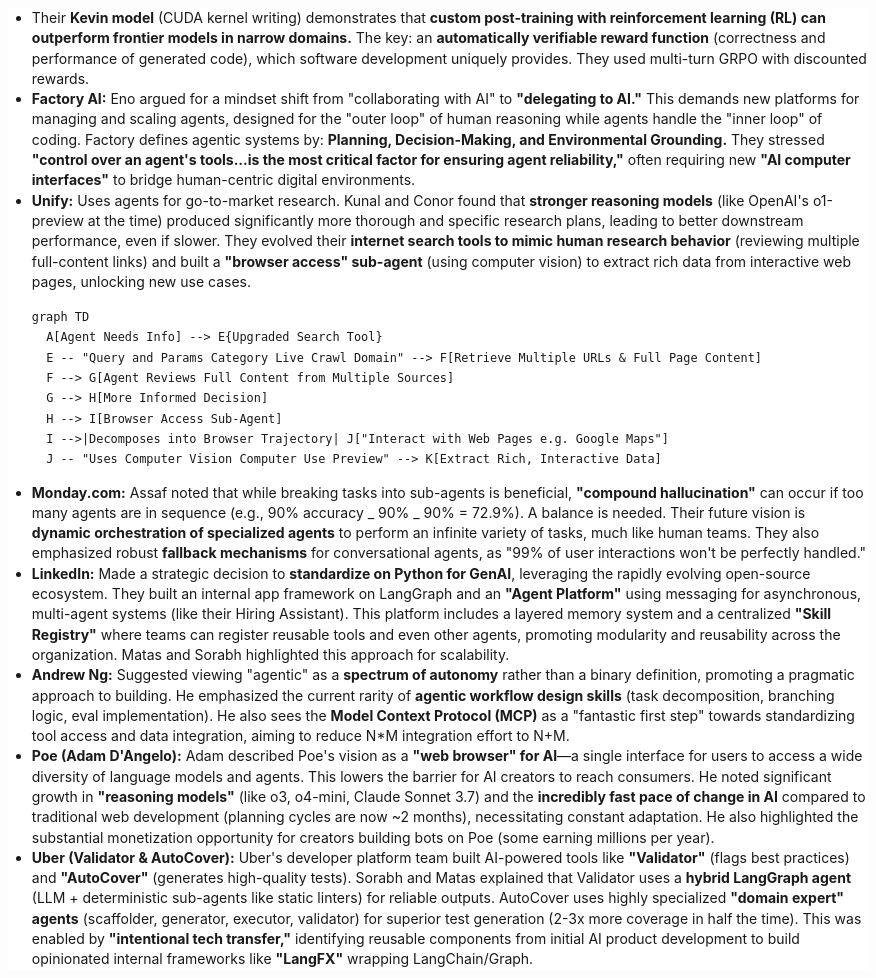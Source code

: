   - Their **Kevin model** (CUDA kernel writing) demonstrates that **custom post-training with reinforcement learning (RL) can outperform frontier models in narrow domains.** The key: an **automatically verifiable reward function** (correctness and performance of generated code), which software development uniquely provides. They used multi-turn GRPO with discounted rewards.
- **Factory AI:** Eno argued for a mindset shift from "collaborating with AI" to **"delegating to AI."** This demands new platforms for managing and scaling agents, designed for the "outer loop" of human reasoning while agents handle the "inner loop" of coding. Factory defines agentic systems by: **Planning, Decision-Making, and Environmental Grounding.** They stressed **"control over an agent's tools...is the most critical factor for ensuring agent reliability,"** often requiring new **"AI computer interfaces"** to bridge human-centric digital environments.
- **Unify:** Uses agents for go-to-market research. Kunal and Conor found that **stronger reasoning models** (like OpenAI's o1-preview at the time) produced significantly more thorough and specific research plans, leading to better downstream performance, even if slower. They evolved their **internet search tools to mimic human research behavior** (reviewing multiple full-content links) and built a **"browser access" sub-agent** (using computer vision) to extract rich data from interactive web pages, unlocking new use cases.
  ```mermaid
  graph TD
    A[Agent Needs Info] --> E{Upgraded Search Tool}
    E -- "Query and Params Category Live Crawl Domain" --> F[Retrieve Multiple URLs & Full Page Content]
    F --> G[Agent Reviews Full Content from Multiple Sources]
    G --> H[More Informed Decision]
    H --> I[Browser Access Sub-Agent]
    I -->|Decomposes into Browser Trajectory| J["Interact with Web Pages e.g. Google Maps"]
    J -- "Uses Computer Vision Computer Use Preview" --> K[Extract Rich, Interactive Data]
  ```
- **Monday.com:** Assaf noted that while breaking tasks into sub-agents is beneficial, **"compound hallucination"** can occur if too many agents are in sequence (e.g., 90% accuracy _ 90% _ 90% = 72.9%). A balance is needed. Their future vision is **dynamic orchestration of specialized agents** to perform an infinite variety of tasks, much like human teams. They also emphasized robust **fallback mechanisms** for conversational agents, as "99% of user interactions won't be perfectly handled."
- **LinkedIn:** Made a strategic decision to **standardize on Python for GenAI**, leveraging the rapidly evolving open-source ecosystem. They built an internal app framework on LangGraph and an **"Agent Platform"** using messaging for asynchronous, multi-agent systems (like their Hiring Assistant). This platform includes a layered memory system and a centralized **"Skill Registry"** where teams can register reusable tools and even other agents, promoting modularity and reusability across the organization. Matas and Sorabh highlighted this approach for scalability.
- **Andrew Ng:** Suggested viewing "agentic" as a **spectrum of autonomy** rather than a binary definition, promoting a pragmatic approach to building. He emphasized the current rarity of **agentic workflow design skills** (task decomposition, branching logic, eval implementation). He also sees the **Model Context Protocol (MCP)** as a "fantastic first step" towards standardizing tool access and data integration, aiming to reduce N\*M integration effort to N+M.
- **Poe (Adam D'Angelo):** Adam described Poe's vision as a **"web browser" for AI**—a single interface for users to access a wide diversity of language models and agents. This lowers the barrier for AI creators to reach consumers. He noted significant growth in **"reasoning models"** (like o3, o4-mini, Claude Sonnet 3.7) and the **incredibly fast pace of change in AI** compared to traditional web development (planning cycles are now ~2 months), necessitating constant adaptation. He also highlighted the substantial monetization opportunity for creators building bots on Poe (some earning millions per year).
- **Uber (Validator & AutoCover):** Uber's developer platform team built AI-powered tools like **"Validator"** (flags best practices) and **"AutoCover"** (generates high-quality tests). Sorabh and Matas explained that Validator uses a **hybrid LangGraph agent** (LLM + deterministic sub-agents like static linters) for reliable outputs. AutoCover uses highly specialized **"domain expert" agents** (scaffolder, generator, executor, validator) for superior test generation (2-3x more coverage in half the time). This was enabled by **"intentional tech transfer,"** identifying reusable components from initial AI product development to build opinionated internal frameworks like **"LangFX"** wrapping LangChain/Graph.